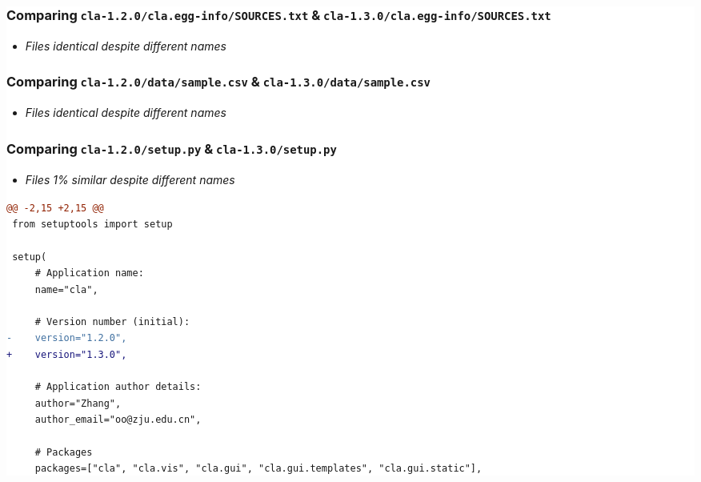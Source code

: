 ### Comparing `cla-1.2.0/cla.egg-info/SOURCES.txt` & `cla-1.3.0/cla.egg-info/SOURCES.txt`

 * *Files identical despite different names*

### Comparing `cla-1.2.0/data/sample.csv` & `cla-1.3.0/data/sample.csv`

 * *Files identical despite different names*

### Comparing `cla-1.2.0/setup.py` & `cla-1.3.0/setup.py`

 * *Files 1% similar despite different names*

```diff
@@ -2,15 +2,15 @@
 from setuptools import setup
 
 setup(
     # Application name:
     name="cla",
     
     # Version number (initial):
-    version="1.2.0",
+    version="1.3.0",
     
     # Application author details:
     author="Zhang",
     author_email="oo@zju.edu.cn",
     
     # Packages
     packages=["cla", "cla.vis", "cla.gui", "cla.gui.templates", "cla.gui.static"],
```

